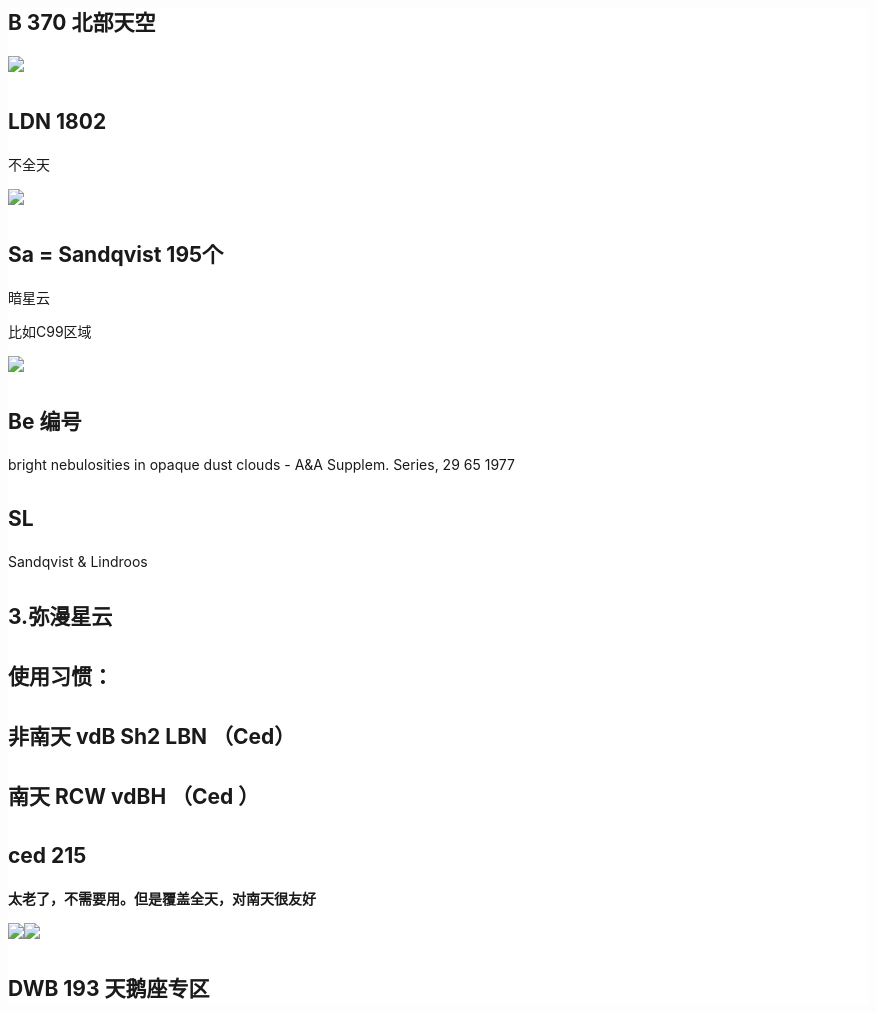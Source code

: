 
## B 370 北部天空

![](https://pica.zhimg.com/v2-41f5f1cc4763b592a4216f716a90ae97_720w.png?source=d16d100b)

## LDN 1802

不全天

![](https://pic3.zhimg.com/v2-97ef60ecdcf69964fecdfeabb4482e7c_720w.png?source=d16d100b)

## Sa = Sandqvist 195个

暗星云

比如C99区域

![](https://pic1.zhimg.com/v2-f461df1b8962990a79699ac3790a1d91_720w.png?source=d16d100b)

  

## Be 编号

bright nebulosities in opaque dust clouds - A&A Supplem. Series, 29 65 1977

  

## SL

Sandqvist & Lindroos

## 3.弥漫星云

## 使用习惯：

## 非南天 vdB Sh2 LBN （Ced）

## 南天 RCW vdBH （Ced ）

  

##  **ced 215**

 **太老了，不需要用。但是覆盖全天，对南天很友好**

![](https://pic1.zhimg.com/v2-c58e16d71eff4b907b71820a1d7fec2c_720w.png?source=d16d100b)![](https://pic1.zhimg.com/v2-e14b651374f49aa168ddd43adf865761_720w.png?source=d16d100b)

## DWB 193 天鹅座专区
